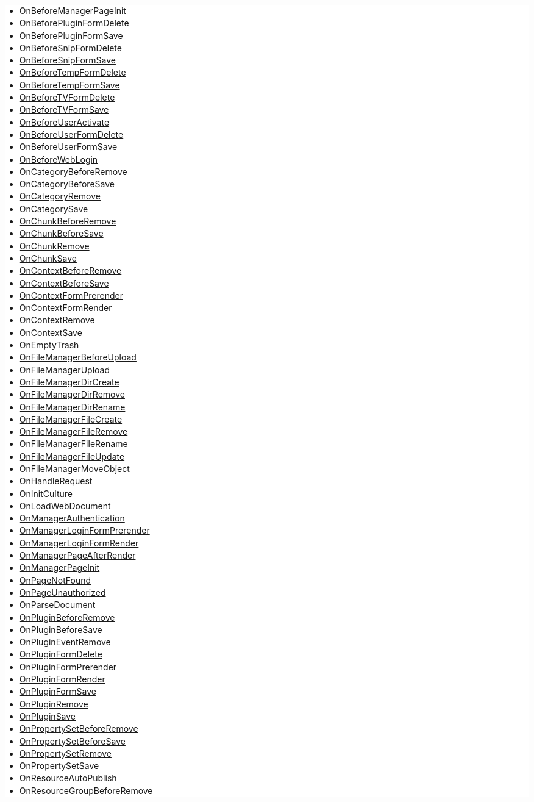 - [OnBeforeManagerPageInit](extending-modx/plugins/system-events/onbeforemanagerpageinit)
- [OnBeforePluginFormDelete](extending-modx/plugins/system-events/onbeforepluginformdelete)
- [OnBeforePluginFormSave](extending-modx/plugins/system-events/onbeforepluginformsave)
- [OnBeforeSnipFormDelete](extending-modx/plugins/system-events/onbeforesnipformdelete)
- [OnBeforeSnipFormSave](extending-modx/plugins/system-events/onbeforesnipformsave)
- [OnBeforeTempFormDelete](extending-modx/plugins/system-events/onbeforetempformdelete)
- [OnBeforeTempFormSave](extending-modx/plugins/system-events/onbeforetempformsave)
- [OnBeforeTVFormDelete](extending-modx/plugins/system-events/onbeforetvformdelete)
- [OnBeforeTVFormSave](extending-modx/plugins/system-events/onbeforetvformsave)
- [OnBeforeUserActivate](extending-modx/plugins/system-events/onbeforeuseractivate)
- [OnBeforeUserFormDelete](extending-modx/plugins/system-events/onbeforeuserformdelete)
- [OnBeforeUserFormSave](extending-modx/plugins/system-events/onbeforeuserformsave)
- [OnBeforeWebLogin](extending-modx/plugins/system-events/onbeforeweblogin)
- [OnCategoryBeforeRemove](extending-modx/plugins/system-events/oncategorybeforeremove)
- [OnCategoryBeforeSave](extending-modx/plugins/system-events/oncategorybeforesave)
- [OnCategoryRemove](extending-modx/plugins/system-events/oncategoryremove)
- [OnCategorySave](extending-modx/plugins/system-events/oncategorysave)
- [OnChunkBeforeRemove](extending-modx/plugins/system-events/onchunkbeforeremove)
- [OnChunkBeforeSave](extending-modx/plugins/system-events/onchunkbeforesave)
- [OnChunkRemove](extending-modx/plugins/system-events/onchunkremove)
- [OnChunkSave](extending-modx/plugins/system-events/onchunksave)
- [OnContextBeforeRemove](extending-modx/plugins/system-events/oncontextbeforeremove)
- [OnContextBeforeSave](extending-modx/plugins/system-events/oncontextbeforesave)
- [OnContextFormPrerender](extending-modx/plugins/system-events/oncontextformprerender)
- [OnContextFormRender](extending-modx/plugins/system-events/oncontextformrender)
- [OnContextRemove](extending-modx/plugins/system-events/oncontextremove)
- [OnContextSave](extending-modx/plugins/system-events/oncontextsave)
- [OnEmptyTrash](extending-modx/plugins/system-events/onemptytrash)
- [OnFileManagerBeforeUpload](extending-modx/plugins/system-events/onfilemanagerbeforeupload)
- [OnFileManagerUpload](extending-modx/plugins/system-events/onfilemanagerupload)
- [OnFileManagerDirCreate](extending-modx/plugins/system-events/onfilemanagerdircreate)
- [OnFileManagerDirRemove](extending-modx/plugins/system-events/onfilemanagerdirremove)
- [OnFileManagerDirRename](extending-modx/plugins/system-events/onfilemanagerdirrename)
- [OnFileManagerFileCreate](extending-modx/plugins/system-events/onfilemanagerfilecreate)
- [OnFileManagerFileRemove](extending-modx/plugins/system-events/onfilemanagerfileremove)
- [OnFileManagerFileRename](extending-modx/plugins/system-events/onfilemanagerfilerename)
- [OnFileManagerFileUpdate](extending-modx/plugins/system-events/onfilemanagerfileupdate)
- [OnFileManagerMoveObject](extending-modx/plugins/system-events/onfilemanagermoveobject)
- [OnHandleRequest](extending-modx/plugins/system-events/onhandlerequest)
- [OnInitCulture](extending-modx/plugins/system-events/oninitculture)
- [OnLoadWebDocument](extending-modx/plugins/system-events/onloadwebdocument)
- [OnManagerAuthentication](extending-modx/plugins/system-events/onmanagerauthentication)
- [OnManagerLoginFormPrerender](extending-modx/plugins/system-events/onmanagerloginformprerender)
- [OnManagerLoginFormRender](extending-modx/plugins/system-events/onmanagerloginformrender)
- [OnManagerPageAfterRender](extending-modx/plugins/system-events/onmanagerpageafterrender)
- [OnManagerPageInit](extending-modx/plugins/system-events/onmanagerpageinit)
- [OnPageNotFound](extending-modx/plugins/system-events/onpagenotfound)
- [OnPageUnauthorized](extending-modx/plugins/system-events/onpageunauthorized)
- [OnParseDocument](extending-modx/plugins/system-events/onparsedocument)
- [OnPluginBeforeRemove](extending-modx/plugins/system-events/onpluginbeforeremove)
- [OnPluginBeforeSave](extending-modx/plugins/system-events/onpluginbeforesave)
- [OnPluginEventRemove](extending-modx/plugins/system-events/onplugineventremove)
- [OnPluginFormDelete](extending-modx/plugins/system-events/onpluginformdelete)
- [OnPluginFormPrerender](extending-modx/plugins/system-events/onpluginformprerender)
- [OnPluginFormRender](extending-modx/plugins/system-events/onpluginformrender)
- [OnPluginFormSave](extending-modx/plugins/system-events/onpluginformsave)
- [OnPluginRemove](extending-modx/plugins/system-events/onpluginremove)
- [OnPluginSave](extending-modx/plugins/system-events/onpluginsave)
- [OnPropertySetBeforeRemove](extending-modx/plugins/system-events/onpropertysetbeforeremove)
- [OnPropertySetBeforeSave](extending-modx/plugins/system-events/onpropertysetbeforesave)
- [OnPropertySetRemove](extending-modx/plugins/system-events/onpropertysetremove)
- [OnPropertySetSave](extending-modx/plugins/system-events/onpropertysetsave)
- [OnResourceAutoPublish](extending-modx/plugins/system-events/onresourceautopublish)
- [OnResourceGroupBeforeRemove](extending-modx/plugins/system-events/onresourcegroupbeforeremove)